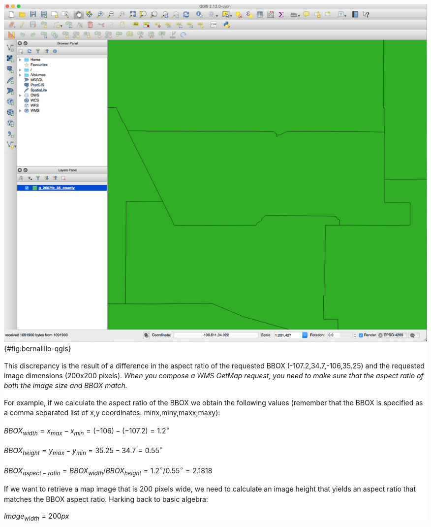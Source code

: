 ![Area around Bernalillo County as viewed in QGIS based on the OGC WCS based on the same data source used for the WMS request illustrated above}](images/bernalillo_qgis.png){#fig:bernalillo-qgis} 

This discrepancy is the result of a difference in the aspect ratio of the requested BBOX (-107.2,34.7,-106,35.25) and the requested image dimensions (200x200 pixels). _When you compose a WMS GetMap request, you need to make sure that the aspect ratio of both the image size and BBOX match._ 

For example, if we calculate the aspect ratio of the BBOX we obtain the following values (remember that the BBOX is specified as a comma separated list of x,y coordinates: minx,miny,maxx,maxy):

$BBOX_{width} = x_{max} - x_{min} = (-106) - (-107.2) = 1.2^{\circ}$

$BBOX_{height} = y_{max} - y_{min} = 35.25 - 34.7 = 0.55^{\circ}$

$BBOX_{aspect-ratio} = BBOX_{width} / BBOX_{height} = 1.2^{\circ} / 0.55^{\circ} = 2.1818$


If we want to retrieve a map image that is 200 pixels wide, we need to calculate an image height that yields an aspect ratio that matches the BBOX aspect ratio. Harking back to basic algebra:

$Image_{width} = 200px$
